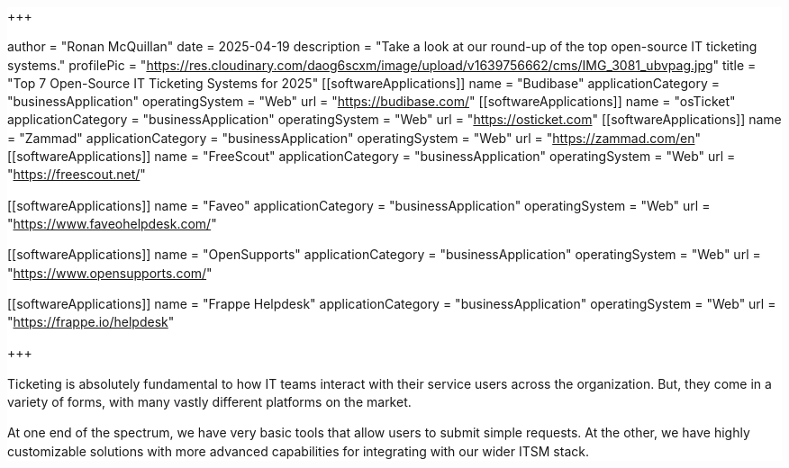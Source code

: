 +++

author = "Ronan McQuillan"
date = 2025-04-19
description = "Take a look at our round-up of the top open-source IT ticketing systems."
profilePic = "https://res.cloudinary.com/daog6scxm/image/upload/v1639756662/cms/IMG_3081_ubvpag.jpg"
title = "Top 7 Open-Source IT Ticketing Systems for 2025"
[[softwareApplications]]
name = "Budibase"
applicationCategory = "businessApplication"
operatingSystem = "Web"
url = "https://budibase.com/"
[[softwareApplications]]
name = "osTicket"
applicationCategory = "businessApplication"
operatingSystem = "Web"
url = "https://osticket.com"
[[softwareApplications]]
name = "Zammad"
applicationCategory = "businessApplication"
operatingSystem = "Web"
url = "https://zammad.com/en"
[[softwareApplications]]
name = "FreeScout"
applicationCategory = "businessApplication"
operatingSystem = "Web"
url = "https://freescout.net/"

[[softwareApplications]]
name = "Faveo"
applicationCategory = "businessApplication"
operatingSystem = "Web"
url = "https://www.faveohelpdesk.com/"

[[softwareApplications]]
name = "OpenSupports"
applicationCategory = "businessApplication"
operatingSystem = "Web"
url = "https://www.opensupports.com/"

[[softwareApplications]]
name = "Frappe Helpdesk"
applicationCategory = "businessApplication"
operatingSystem = "Web"
url = "https://frappe.io/helpdesk"

+++

Ticketing is absolutely fundamental to how IT teams interact with their service users across the organization. But, they come in a variety of forms, with many vastly different platforms on the market.

At one end of the spectrum, we have very basic tools that allow users to submit simple requests. At the other, we have highly customizable solutions with more advanced capabilities for integrating with our wider ITSM stack.
